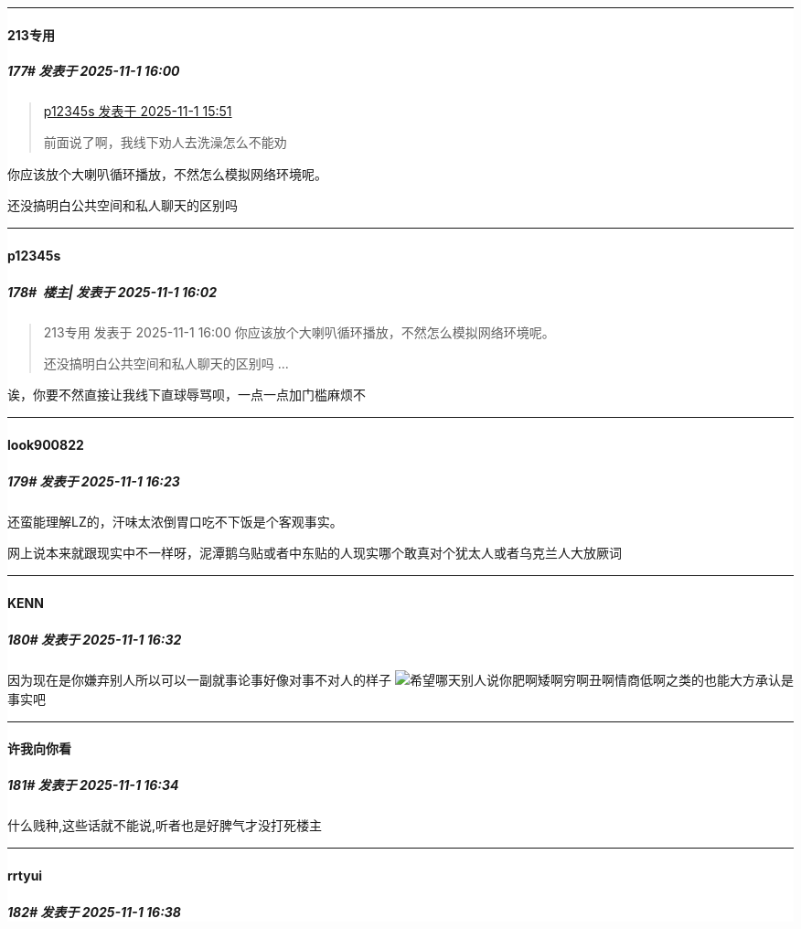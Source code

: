 *****

####  213专用  
##### 177#       发表于 2025-11-1 16:00

<blockquote><a href="httphttps://stage1st.com/2b/forum.php?mod=redirect&amp;goto=findpost&amp;pid=68660427&amp;ptid=2266118" target="_blank">p12345s 发表于 2025-11-1 15:51</a>

前面说了啊，我线下劝人去洗澡怎么不能劝</blockquote>
你应该放个大喇叭循环播放，不然怎么模拟网络环境呢。

还没搞明白公共空间和私人聊天的区别吗

*****

####  p12345s  
##### 178#         楼主| 发表于 2025-11-1 16:02

<blockquote>213专用 发表于 2025-11-1 16:00
你应该放个大喇叭循环播放，不然怎么模拟网络环境呢。

还没搞明白公共空间和私人聊天的区别吗 ...</blockquote>
诶，你要不然直接让我线下直球辱骂呗，一点一点加门槛麻烦不


*****

####  look900822  
##### 179#       发表于 2025-11-1 16:23

还蛮能理解LZ的，汗味太浓倒胃口吃不下饭是个客观事实。

网上说本来就跟现实中不一样呀，泥潭鹅乌贴或者中东贴的人现实哪个敢真对个犹太人或者乌克兰人大放厥词


*****

####  KENN  
##### 180#       发表于 2025-11-1 16:32

因为现在是你嫌弃别人所以可以一副就事论事好像对事不对人的样子
<img src="https://static.stage1st.com/image/smiley/face2017/067.png" referrerpolicy="no-referrer">希望哪天别人说你肥啊矮啊穷啊丑啊情商低啊之类的也能大方承认是事实吧


*****

####  许我向你看  
##### 181#       发表于 2025-11-1 16:34

什么贱种,这些话就不能说,听者也是好脾气才没打死楼主

*****

####  rrtyui  
##### 182#       发表于 2025-11-1 16:38
